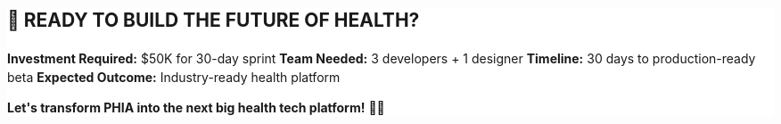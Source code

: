 
## 🚀 **READY TO BUILD THE FUTURE OF HEALTH?**

**Investment Required:** $50K for 30-day sprint
**Team Needed:** 3 developers + 1 designer
**Timeline:** 30 days to production-ready beta
**Expected Outcome:** Industry-ready health platform

**Let's transform PHIA into the next big health tech platform!** 🏥✨
